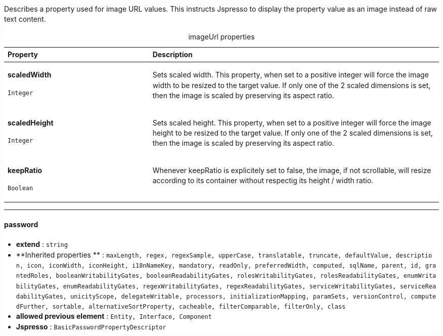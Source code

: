 Describes a property used for image URL values. This instructs Jspresso to display the property value as
an image instead of raw text content.


<table>
<caption>imageUrl properties</caption>
<colgroup>
<col width="33%" />
<col width="66%" />
</colgroup>
<thead>
<tr class="header">
<th align="left">Property</th>
<th align="left">Description</th>
</tr>
</thead>
<tbody>
<tr class="even">
<td align="left"><p><strong>scaledWidth</strong></p><p><code>Integer</code></p>
</td>
<td><p>Sets scaled width. This property, when set to a positive integer will force the image width to be resized to the
target value. If only one of the 2 scaled dimensions is set, then the image is scaled by preserving its aspect
ratio.</p></td>
</tr>
<tr class="odd">
<td align="left"><p><strong>scaledHeight</strong></p><p><code>Integer</code></p>
</td>
<td><p>Sets scaled height. This property, when set to a positive integer will force the image height to be resized to the
target value. If only one of the 2 scaled dimensions is set, then the image is scaled by preserving its aspect
ratio.</p></td>
</tr>
<tr class="even">
<td align="left"><p><strong>keepRatio</strong></p><p><code>Boolean</code></p>
</td>
<td><p>Whenever keepRatio is explicitely set to false, the image, if not scrollable, will resize according to its container
without respectig its height / width ratio.</p></td>
</tr>
</tbody>
</table>

---

#### <a name=""></a> password


+ **extend** : `string`
+ **Inherited properties ** : `maxLength, regex, regexSample, upperCase, translatable, truncate, defaultValue, description, icon, iconWidth, iconHeight, i18nNameKey, mandatory, readOnly, preferredWidth, computed, sqlName, parent, id, grantedRoles, booleanWritabilityGates, booleanReadabilityGates, rolesWritabilityGates, rolesReadabilityGates, enumWritabilityGates, enumReadabilityGates, regexWritabilityGates, regexReadabilityGates, serviceWritabilityGates, serviceReadabilityGates, unicityScope, delegateWritable, processors, initializationMapping, paramSets, versionControl, computedFurther, sortable, alternativeSortProperty, cacheable, filterComparable, filterOnly, class`
+ **allowed previous element** : `Entity, Interface, Component`
+ **Jspresso** : `BasicPasswordPropertyDescriptor`
